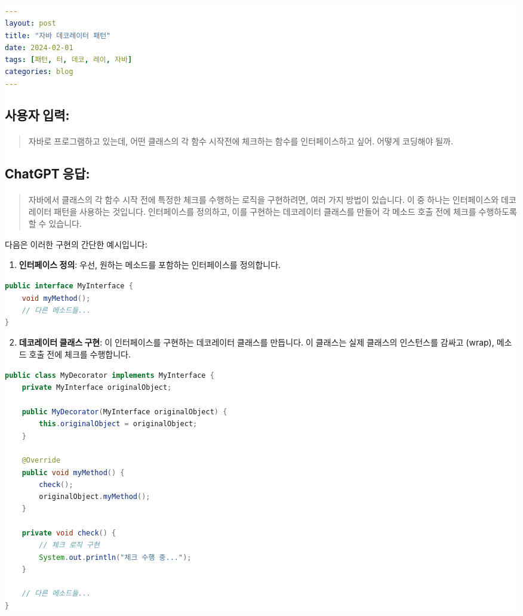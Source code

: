 ```yaml
---
layout: post
title: "자바 데코레이터 패턴"
date: 2024-02-01
tags: [패턴, 터, 데코, 레이, 자바]
categories: blog
---
```


## 사용자 입력:
> 자바로 프로그램하고 있는데, 어떤 클래스의 각 함수 시작전에 체크하는 함수를 인터페이스하고 싶어. 어떻게 코딩해야 될까.

## ChatGPT 응답:
> 자바에서 클래스의 각 함수 시작 전에 특정한 체크를 수행하는 로직을 구현하려면, 여러 가지 방법이 있습니다. 이 중 하나는 인터페이스와 데코레이터 패턴을 사용하는 것입니다. 인터페이스를 정의하고, 이를 구현하는 데코레이터 클래스를 만들어 각 메소드 호출 전에 체크를 수행하도록 할 수 있습니다.

다음은 이러한 구현의 간단한 예시입니다:

1. **인터페이스 정의**: 우선, 원하는 메소드를 포함하는 인터페이스를 정의합니다.

```java
public interface MyInterface {
    void myMethod();
    // 다른 메소드들...
}
```

2. **데코레이터 클래스 구현**: 이 인터페이스를 구현하는 데코레이터 클래스를 만듭니다. 이 클래스는 실제 클래스의 인스턴스를 감싸고 (wrap), 메소드 호출 전에 체크를 수행합니다.

```java
public class MyDecorator implements MyInterface {
    private MyInterface originalObject;

    public MyDecorator(MyInterface originalObject) {
        this.originalObject = originalObject;
    }

    @Override
    public void myMethod() {
        check();
        originalObject.myMethod();
    }

    private void check() {
        // 체크 로직 구현
        System.out.println("체크 수행 중...");
    }

    // 다른 메소드들...
}
```
